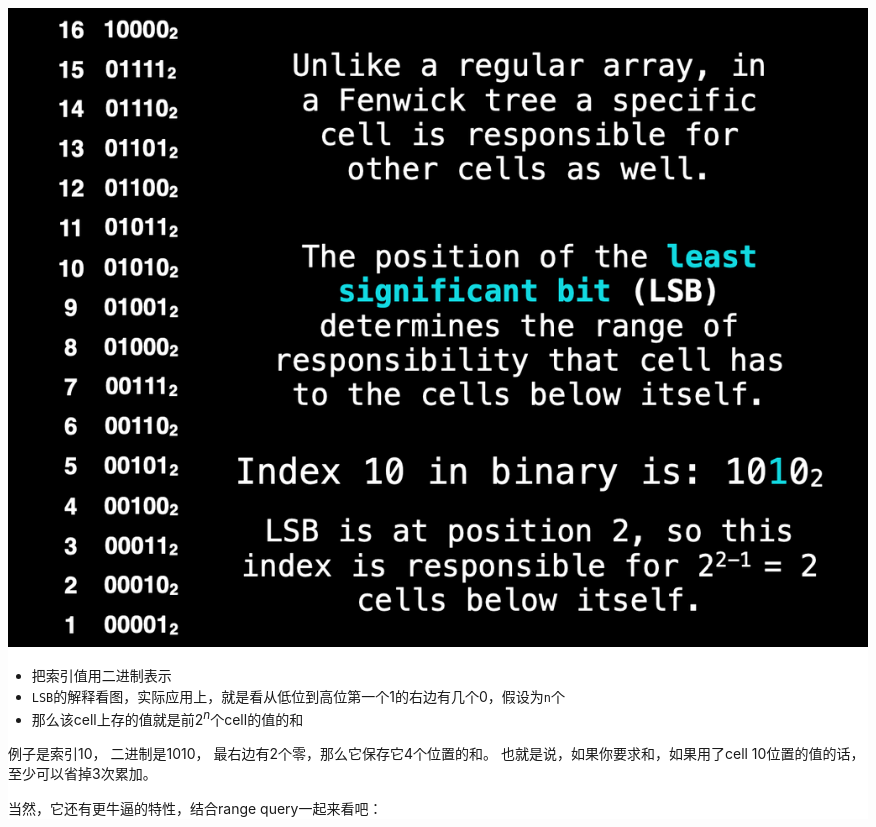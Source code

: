 ![](assets/images/2021-11-30-22-05-59.png)
* 把索引值用二进制表示
* `LSB`的解释看图，实际应用上，就是看从低位到高位第一个1的右边有几个0，假设为`n`个
* 那么该cell上存的值就是前$2^n$个cell的值的和

例子是索引10， 二进制是1010， 最右边有2个零，那么它保存它4个位置的和。
也就是说，如果你要求和，如果用了cell 10位置的值的话，至少可以省掉3次累加。

当然，它还有更牛逼的特性，结合range query一起来看吧：